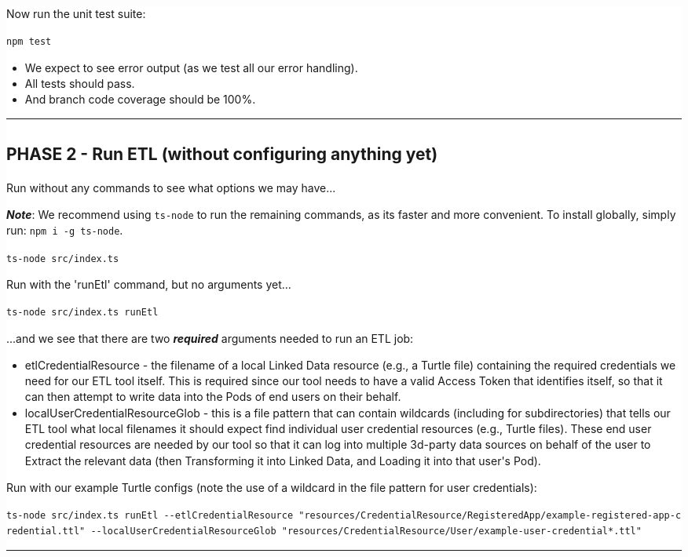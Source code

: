 Now run the unit test suite:

```
npm test
```

- We expect to see error output (as we test all our error handling).
- All tests should pass.
- And branch code coverage should be 100%.

---

## PHASE 2 - Run ETL (without configuring anything yet)

Run without any commands to see what options we may have...

**_Note_**: We recommend using `ts-node` to run the remaining commands, as its
faster and more convenient. To install globally, simply run: `npm i -g ts-node`.

```
ts-node src/index.ts
```

Run with the 'runEtl' command, but no arguments yet...

```
ts-node src/index.ts runEtl
```

...and we see that there are two **_required_** arguments needed to run an ETL
job:

- etlCredentialResource - the filename of a local Linked Data resource (e.g.,
  a Turtle file) containing the required credentials we need for our ETL tool
  itself.
  This is required since our tool needs to have a valid Access Token that
  identifies itself, so that it can then attempt to write data into the Pods of
  end users on their behalf.
- localUserCredentialResourceGlob - this is a file pattern that can contain
  wildcards (including for subdirectories) that tells our ETL tool what
  local filenames it should expect find individual user credential resources
  (e.g., Turtle files).
  These end user credential resources are needed by our tool so that it can log
  into multiple 3d-party data sources on behalf of the user to Extract the
  relevant data (then Transforming it into Linked Data, and Loading it into that
  user's Pod).

Run with our example Turtle configs (note the use of a wildcard in the file
pattern for user credentials):

```
ts-node src/index.ts runEtl --etlCredentialResource "resources/CredentialResource/RegisteredApp/example-registered-app-credential.ttl" --localUserCredentialResourceGlob "resources/CredentialResource/User/example-user-credential*.ttl"
```

---
